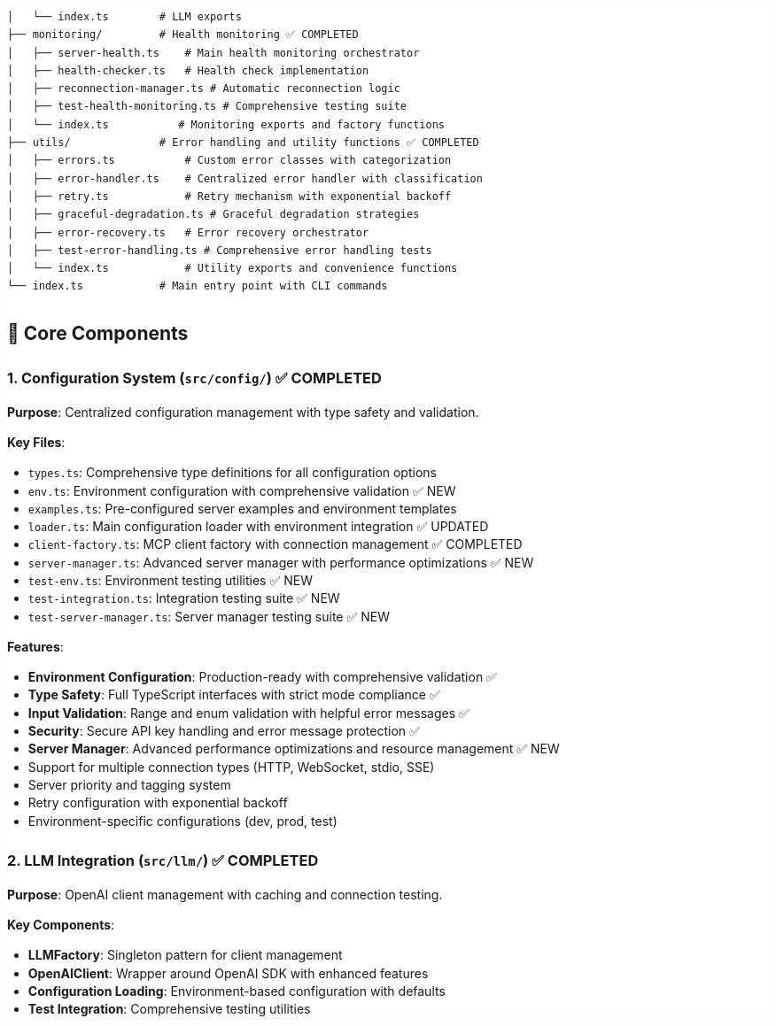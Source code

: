 ```
│   └── index.ts        # LLM exports
├── monitoring/         # Health monitoring ✅ COMPLETED
│   ├── server-health.ts    # Main health monitoring orchestrator
│   ├── health-checker.ts   # Health check implementation
│   ├── reconnection-manager.ts # Automatic reconnection logic
│   ├── test-health-monitoring.ts # Comprehensive testing suite
│   └── index.ts           # Monitoring exports and factory functions
├── utils/              # Error handling and utility functions ✅ COMPLETED
│   ├── errors.ts           # Custom error classes with categorization
│   ├── error-handler.ts    # Centralized error handler with classification
│   ├── retry.ts            # Retry mechanism with exponential backoff
│   ├── graceful-degradation.ts # Graceful degradation strategies
│   ├── error-recovery.ts   # Error recovery orchestrator
│   ├── test-error-handling.ts # Comprehensive error handling tests
│   └── index.ts            # Utility exports and convenience functions
└── index.ts            # Main entry point with CLI commands
```

## 🔧 Core Components

### 1. Configuration System (`src/config/`) ✅ COMPLETED

**Purpose**: Centralized configuration management with type safety and validation.

**Key Files**:
- `types.ts`: Comprehensive type definitions for all configuration options
- `env.ts`: Environment configuration with comprehensive validation ✅ NEW
- `examples.ts`: Pre-configured server examples and environment templates
- `loader.ts`: Main configuration loader with environment integration ✅ UPDATED
- `client-factory.ts`: MCP client factory with connection management ✅ COMPLETED
- `server-manager.ts`: Advanced server manager with performance optimizations ✅ NEW
- `test-env.ts`: Environment testing utilities ✅ NEW
- `test-integration.ts`: Integration testing suite ✅ NEW
- `test-server-manager.ts`: Server manager testing suite ✅ NEW

**Features**:
- **Environment Configuration**: Production-ready with comprehensive validation ✅
- **Type Safety**: Full TypeScript interfaces with strict mode compliance ✅
- **Input Validation**: Range and enum validation with helpful error messages ✅
- **Security**: Secure API key handling and error message protection ✅
- **Server Manager**: Advanced performance optimizations and resource management ✅ NEW
- Support for multiple connection types (HTTP, WebSocket, stdio, SSE)
- Server priority and tagging system
- Retry configuration with exponential backoff
- Environment-specific configurations (dev, prod, test)

### 2. LLM Integration (`src/llm/`) ✅ COMPLETED

**Purpose**: OpenAI client management with caching and connection testing.

**Key Components**:
- **LLMFactory**: Singleton pattern for client management
- **OpenAIClient**: Wrapper around OpenAI SDK with enhanced features
- **Configuration Loading**: Environment-based configuration with defaults
- **Test Integration**: Comprehensive testing utilities
